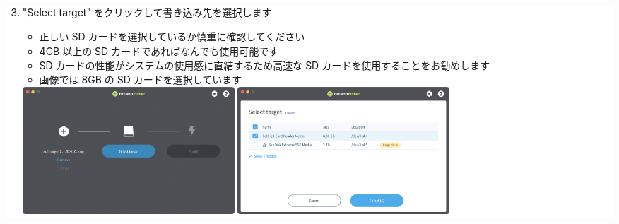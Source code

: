 
 3. "Select target" をクリックして書き込み先を選択します
    - 正しい SD カードを選択しているか慎重に確認してください
    - 4GB 以上の SD カードであればなんでも使用可能です
    - SD カードの性能がシステムの使用感に直結するため高速な SD カードを使用することをお勧めします
    - 画像では 8GB の SD カードを選択しています

    <img src="/assets/images/etcher3.png" width=300px>

    <img src="/assets/images/etcher4.png" width=300px>
